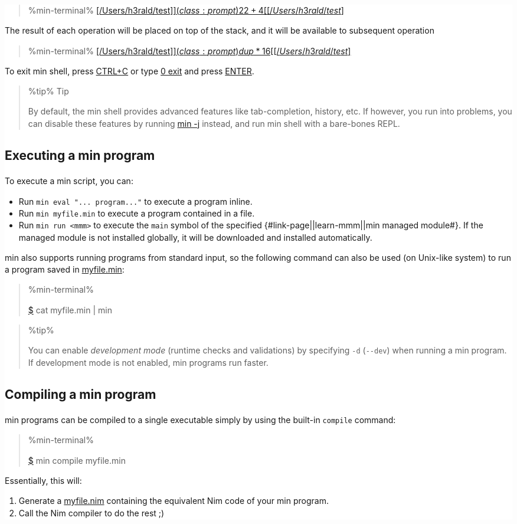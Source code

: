 > %min-terminal%
> [[/Users/h3rald/test]$](class:prompt) 2 2 +
>  4 
> [[/Users/h3rald/test]$](class:prompt)

The result of each operation will be placed on top of the stack, and it will be available to subsequent operation

> %min-terminal%
> [[/Users/h3rald/test]$](class:prompt) dup *
>  16
> [[/Users/h3rald/test]$](class:prompt)

To exit min shell, press [CTRL+C](class:kbd) or type [0 exit](class:cmd) and press [ENTER](class:kbd).

> %tip%
> Tip
> 
> By default, the min shell provides advanced features like tab-completion, history, etc. If however, you run into problems, you can disable these features by running [min -j](class:cmd) instead, and run min shell with a bare-bones REPL. 

## Executing a min program

To execute a min script, you can:

* Run `min eval "... program..."` to execute a program inline.
* Run `min myfile.min` to execute a program contained in a file.
* Run `min run <mmm>` to execute the `main` symbol of the specified {#link-page||learn-mmm||min managed module#}. If the managed module is not installed globally, it will be downloaded and installed automatically.

min also supports running programs from standard input, so the following command can also be used (on Unix-like system) to run a program saved in [myfile.min](class:file):

> %min-terminal%
> 
> [$](class:prompt) cat myfile.min | min

> %tip%
> 
> You can enable _development mode_ (runtime checks and validations) by specifying `-d` (`--dev`) when running a min program. If development mode is not enabled, min programs run faster.

## Compiling a min program

min programs can be compiled to a single executable simply by using the built-in `compile` command:

> %min-terminal%
> 
> [$](class:prompt) min compile myfile.min

Essentially, this will:

1. Generate a [myfile.nim](class:file) containing the equivalent Nim code of your min program.
2. Call the Nim compiler to do the rest ;)
